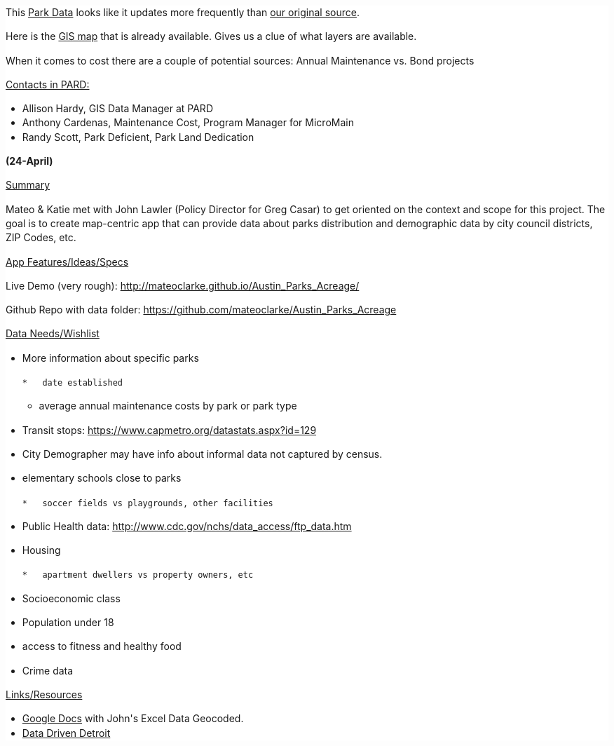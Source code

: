 This [Park Data](https://data.austintexas.gov/dataset/City-Of-Austin-Parks/99qw-4ixs) looks like it updates more frequently than [our original source](ftp://ftp.ci.austin.tx.us/GIS-Data/Regional/coa_gis.html).

Here is the [GIS map](http://austintexas.gov/GIS/ParksWeb/) that is already available. Gives us a clue of what layers are available.

When it comes to cost there are a couple of potential sources: Annual Maintenance vs. Bond projects

<u>Contacts in PARD:</u>

*   Allison Hardy, GIS Data Manager at PARD
*   Anthony Cardenas, Maintenance Cost, Program Manager for MicroMain
*   Randy Scott, Park Deficient, Park Land Dedication

**(24-April)**

<u>Summary</u>

Mateo & Katie met with John Lawler (Policy Director for Greg Casar) to get oriented on the context and scope for this project. The goal is to create map-centric app that can provide data about parks distribution and demographic data by city council districts, ZIP Codes, etc.

<u>App Features/Ideas/Specs</u>

Live Demo (very rough): [](http://mateoclarke.github.io/Austin_Parks_Acreage/)http://mateoclarke.github.io/Austin_Parks_Acreage/

Github Repo with data folder: [](https://github.com/mateoclarke/Austin_Parks_Acreage)https://github.com/mateoclarke/Austin_Parks_Acreage

<u>Data Needs/Wishlist</u>

*   More information about specific parks

        *   date established
    *   average annual maintenance costs by park or park type

*   Transit stops: [](https://www.capmetro.org/datastats.aspx?id=129)https://www.capmetro.org/datastats.aspx?id=129
*   City Demographer may have info about informal data not captured by census.
*   elementary schools close to parks

        *   soccer fields vs playgrounds, other facilities

*   Public Health data: [](http://www.cdc.gov/nchs/data_access/ftp_data.htm)http://www.cdc.gov/nchs/data_access/ftp_data.htm
*   Housing

        *   apartment dwellers vs property owners, etc

*   Socioeconomic class
*   Population under 18
*   access to fitness and healthy food
*   Crime data

<u>Links/Resources </u>

*   [Google Docs](https://docs.google.com/spreadsheets/d/1ljr1-aQHiDdhThPt_N-5Xj5leDON_RasS9l4ukHoDfI/edit?usp=sharing) with John's Excel Data Geocoded.
*   [Data Driven Detroit](http://datadrivendetroit.org/)